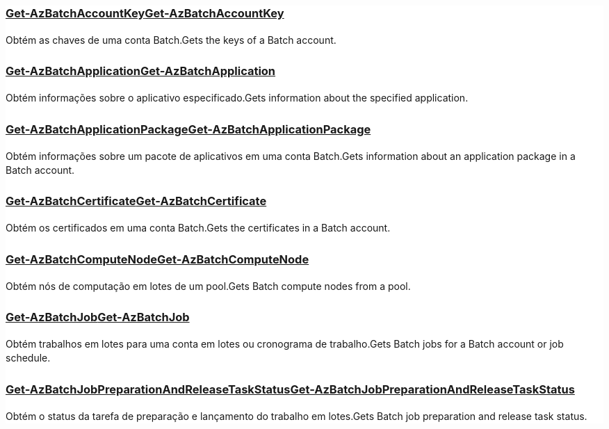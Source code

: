 ### [<span data-ttu-id="b1132-125">Get-AzBatchAccountKey</span><span class="sxs-lookup"><span data-stu-id="b1132-125">Get-AzBatchAccountKey</span></span>](Get-AzBatchAccountKey.md)
<span data-ttu-id="b1132-126">Obtém as chaves de uma conta Batch.</span><span class="sxs-lookup"><span data-stu-id="b1132-126">Gets the keys of a Batch account.</span></span>

### [<span data-ttu-id="b1132-127">Get-AzBatchApplication</span><span class="sxs-lookup"><span data-stu-id="b1132-127">Get-AzBatchApplication</span></span>](Get-AzBatchApplication.md)
<span data-ttu-id="b1132-128">Obtém informações sobre o aplicativo especificado.</span><span class="sxs-lookup"><span data-stu-id="b1132-128">Gets information about the specified application.</span></span>

### [<span data-ttu-id="b1132-129">Get-AzBatchApplicationPackage</span><span class="sxs-lookup"><span data-stu-id="b1132-129">Get-AzBatchApplicationPackage</span></span>](Get-AzBatchApplicationPackage.md)
<span data-ttu-id="b1132-130">Obtém informações sobre um pacote de aplicativos em uma conta Batch.</span><span class="sxs-lookup"><span data-stu-id="b1132-130">Gets information about an application package in a Batch account.</span></span>

### [<span data-ttu-id="b1132-131">Get-AzBatchCertificate</span><span class="sxs-lookup"><span data-stu-id="b1132-131">Get-AzBatchCertificate</span></span>](Get-AzBatchCertificate.md)
<span data-ttu-id="b1132-132">Obtém os certificados em uma conta Batch.</span><span class="sxs-lookup"><span data-stu-id="b1132-132">Gets the certificates in a Batch account.</span></span>

### [<span data-ttu-id="b1132-133">Get-AzBatchComputeNode</span><span class="sxs-lookup"><span data-stu-id="b1132-133">Get-AzBatchComputeNode</span></span>](Get-AzBatchComputeNode.md)
<span data-ttu-id="b1132-134">Obtém nós de computação em lotes de um pool.</span><span class="sxs-lookup"><span data-stu-id="b1132-134">Gets Batch compute nodes from a pool.</span></span>

### [<span data-ttu-id="b1132-135">Get-AzBatchJob</span><span class="sxs-lookup"><span data-stu-id="b1132-135">Get-AzBatchJob</span></span>](Get-AzBatchJob.md)
<span data-ttu-id="b1132-136">Obtém trabalhos em lotes para uma conta em lotes ou cronograma de trabalho.</span><span class="sxs-lookup"><span data-stu-id="b1132-136">Gets Batch jobs for a Batch account or job schedule.</span></span>

### [<span data-ttu-id="b1132-137">Get-AzBatchJobPreparationAndReleaseTaskStatus</span><span class="sxs-lookup"><span data-stu-id="b1132-137">Get-AzBatchJobPreparationAndReleaseTaskStatus</span></span>](Get-AzBatchJobPreparationAndReleaseTaskStatus.md)
<span data-ttu-id="b1132-138">Obtém o status da tarefa de preparação e lançamento do trabalho em lotes.</span><span class="sxs-lookup"><span data-stu-id="b1132-138">Gets Batch job preparation and release task status.</span></span>
